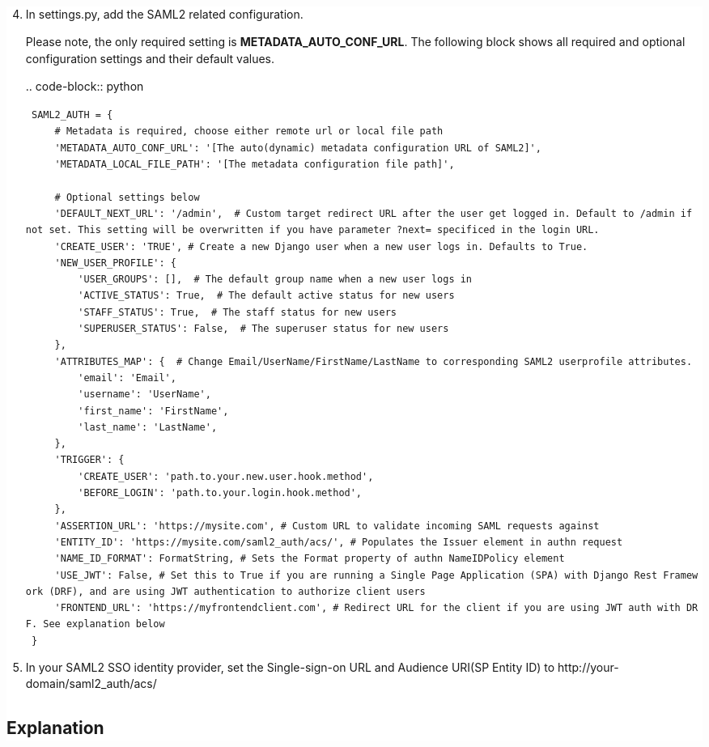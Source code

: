 4. In settings.py, add the SAML2 related configuration.

    Please note, the only required setting is **METADATA_AUTO_CONF_URL**.
    The following block shows all required and optional configuration settings
    and their default values.

    .. code-block:: python

        SAML2_AUTH = {
            # Metadata is required, choose either remote url or local file path
            'METADATA_AUTO_CONF_URL': '[The auto(dynamic) metadata configuration URL of SAML2]',
            'METADATA_LOCAL_FILE_PATH': '[The metadata configuration file path]',

            # Optional settings below
            'DEFAULT_NEXT_URL': '/admin',  # Custom target redirect URL after the user get logged in. Default to /admin if not set. This setting will be overwritten if you have parameter ?next= specificed in the login URL.
            'CREATE_USER': 'TRUE', # Create a new Django user when a new user logs in. Defaults to True.
            'NEW_USER_PROFILE': {
                'USER_GROUPS': [],  # The default group name when a new user logs in
                'ACTIVE_STATUS': True,  # The default active status for new users
                'STAFF_STATUS': True,  # The staff status for new users
                'SUPERUSER_STATUS': False,  # The superuser status for new users
            },
            'ATTRIBUTES_MAP': {  # Change Email/UserName/FirstName/LastName to corresponding SAML2 userprofile attributes.
                'email': 'Email',
                'username': 'UserName',
                'first_name': 'FirstName',
                'last_name': 'LastName',
            },
            'TRIGGER': {
                'CREATE_USER': 'path.to.your.new.user.hook.method',
                'BEFORE_LOGIN': 'path.to.your.login.hook.method',
            },
            'ASSERTION_URL': 'https://mysite.com', # Custom URL to validate incoming SAML requests against
            'ENTITY_ID': 'https://mysite.com/saml2_auth/acs/', # Populates the Issuer element in authn request
            'NAME_ID_FORMAT': FormatString, # Sets the Format property of authn NameIDPolicy element
            'USE_JWT': False, # Set this to True if you are running a Single Page Application (SPA) with Django Rest Framework (DRF), and are using JWT authentication to authorize client users
            'FRONTEND_URL': 'https://myfrontendclient.com', # Redirect URL for the client if you are using JWT auth with DRF. See explanation below
        }

5. In your SAML2 SSO identity provider, set the Single-sign-on URL and Audience
   URI(SP Entity ID) to http://your-domain/saml2_auth/acs/


## Explanation
